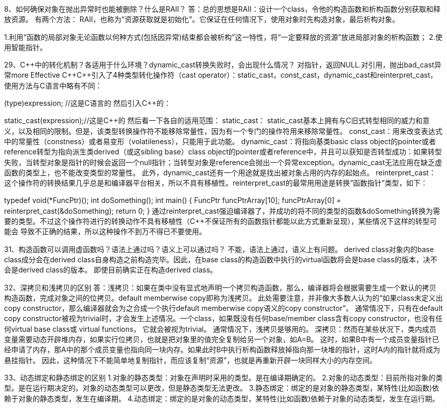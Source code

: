 
8、如何确保对象在抛出异常时也能被删除？什么是RAII？
答：总的思想是RAII：设计一个class，令他的构造函数和析构函数分别获取和释放资源。 有两个方法：
RAII，也称为“资源获取就是初始化”。它保证在任何情况下，使用对象时先构造对象，最后析构对象。

1.利用“函数的局部对象无论函数以何种方式(包括因异常)结束都会被析构”这一特性，将“一定要释放的资源”放进局部对象的析构函数；
2.使用智能指针。

29、C++中的转化机制？各适用于什么环境？dynamic_cast转换失败时，会出现什么情况？
对指针，返回NULL.对引用，抛出bad_cast异常more Effective C++C++引入了4种类型转化操作符（cast operator）：static_cast，const_cast，dynamic_cast和reinterpret_cast，使用方法与C语言中略有不同：

(type)expression; //这是C语言的
然后引入C++的：

static_cast<type>(expression);//这是C++的
然后看一下各自的适用范围：
static_cast：
static_cast基本上拥有与C旧式转型相同的威力和意义，以及相同的限制。但是，该类型转换操作符不能移除常量性，因为有一个专门的操作符用来移除常量性。
const_cast：用来改变表达式中的常量性（constness）或者易变形（volatileness），只能用于此功能。
dynamic_cast：将指向基类basic class object的pointer或者reference转型为指向派生类derived（或这sibling base）class object的pointer或者reference中，并且可以获知是否转型成功：如果转型失败，当转型对象是指针的时候会返回一个null指针；当转型对象是reference会抛出一个异常exception。dynamic_cast无法应用在缺乏虚函数的类型上，也不能改变类型的常量性。
此外，dynamic_cast还有一个用途就是找出被对象占用的内存的起始点。
reinterpret_cast：这个操作符的转换结果几乎总是和编译器平台相关，所以不具有移植性。reinterpret_cast的最常用用途是转换“函数指针”类型，如下：

typedef void(*FuncPtr)();
int doSomething();
int main()
{
    FuncPtr funcPtrArray[10];
    funcPtrArray[0] = reinterpret_cast<FuncPtr>(&doSomething);
    return 0;
}
通过reinterpret_cast强迫编译器了，并成功的将不同的类型的函数&doSomething转换为需要的类型。不过这个操作符进行的转换动作不具有移植性（C++不保证所有的函数指针都能以此方式重新呈现），某些情况下这样的转型可能会 导致不正确的结果，所以这种操作不到万不得已不要使用。

31、构造函数可以调用虚函数吗？语法上通过吗？语义上可以通过吗？
不能，语法上通过，语义上有问题。
derived class对象内的base class成分会在derived class自身构造之前构造完毕。因此，在base class的构造函数中执行的virtual函数将会是base class的版本，决不会是derived class的版本。
即使目前确实正在构造derived class。

32、深拷贝和浅拷贝的区别
答：浅拷贝：如果在类中没有显式地声明一个拷贝构造函数，那么，编译器将会根据需要生成一个默认的拷贝构造函数，完成对象之间的位拷贝。default memberwise copy即称为浅拷贝。
此处需要注意，并非像大多数人认为的“如果class未定义出copy constructor，那么编译器就会为之合成一个执行default memberwise copy语义的copy constructor”。
通常情况下，只有在default copy constructor被视为trivial时，才会发生上述情况。一个class，如果既没有任何base/member class含有copy constructor，也没有任何virtual base class或 virtual functions，
它就会被视为trivial。
通常情况下，浅拷贝是够用的。
深拷贝：然而在某些状况下，类内成员变量需要动态开辟堆内存，如果实行位拷贝，也就是把对象里的值完全复制给另一个对象，如A=B。
这时，如果B中有一个成员变量指针已经申请了内存，那A中的那个成员变量也指向同一块内存。如果此时B中执行析构函数释放掉指向那一块堆的指针，这时A内的指针就将成为悬挂指针。
因此，这种情况下不能简单地复制指针，而应该复制“资源”，也就是再重新开辟一块同样大小的内存空间。

33、动态绑定和静态绑定的区别
1.对象的静态类型：对象在声明时采用的类型。是在编译期确定的。
2.对象的动态类型：目前所指对象的类型。是在运行期决定的。对象的动态类型可以更改，但是静态类型无法更改。
3.静态绑定：绑定的是对象的静态类型，某特性(比如函数)依赖于对象的静态类型，发生在编译期。
4.动态绑定：绑定的是对象的动态类型，某特性(比如函数)依赖于对象的动态类型，发生在运行期。